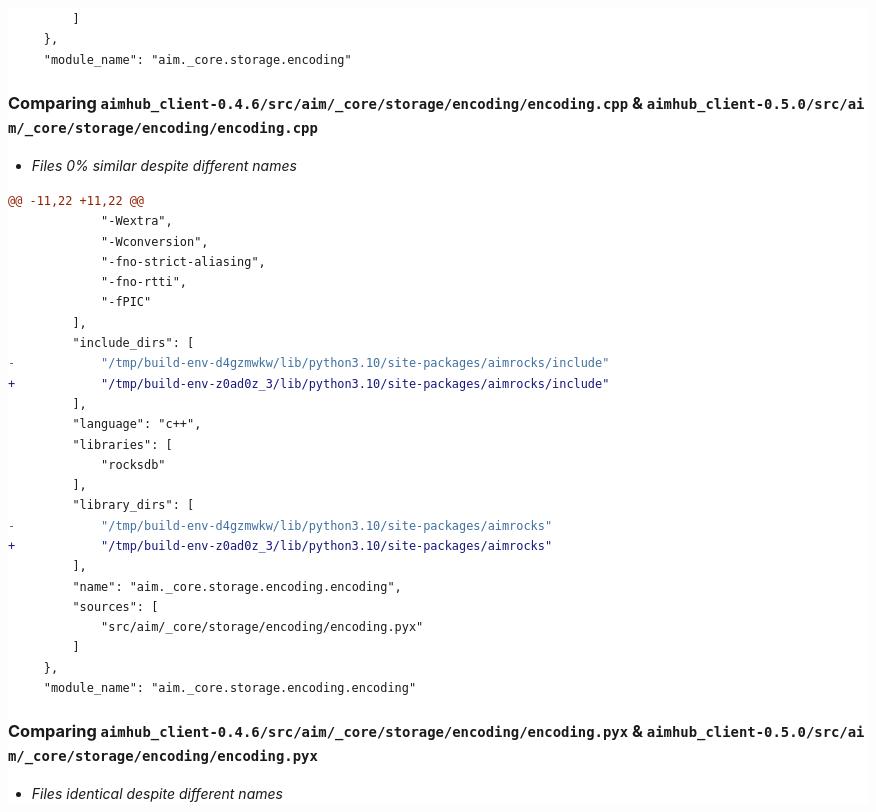 ```diff
         ]
     },
     "module_name": "aim._core.storage.encoding"
```

### Comparing `aimhub_client-0.4.6/src/aim/_core/storage/encoding/encoding.cpp` & `aimhub_client-0.5.0/src/aim/_core/storage/encoding/encoding.cpp`

 * *Files 0% similar despite different names*

```diff
@@ -11,22 +11,22 @@
             "-Wextra",
             "-Wconversion",
             "-fno-strict-aliasing",
             "-fno-rtti",
             "-fPIC"
         ],
         "include_dirs": [
-            "/tmp/build-env-d4gzmwkw/lib/python3.10/site-packages/aimrocks/include"
+            "/tmp/build-env-z0ad0z_3/lib/python3.10/site-packages/aimrocks/include"
         ],
         "language": "c++",
         "libraries": [
             "rocksdb"
         ],
         "library_dirs": [
-            "/tmp/build-env-d4gzmwkw/lib/python3.10/site-packages/aimrocks"
+            "/tmp/build-env-z0ad0z_3/lib/python3.10/site-packages/aimrocks"
         ],
         "name": "aim._core.storage.encoding.encoding",
         "sources": [
             "src/aim/_core/storage/encoding/encoding.pyx"
         ]
     },
     "module_name": "aim._core.storage.encoding.encoding"
```

### Comparing `aimhub_client-0.4.6/src/aim/_core/storage/encoding/encoding.pyx` & `aimhub_client-0.5.0/src/aim/_core/storage/encoding/encoding.pyx`

 * *Files identical despite different names*

